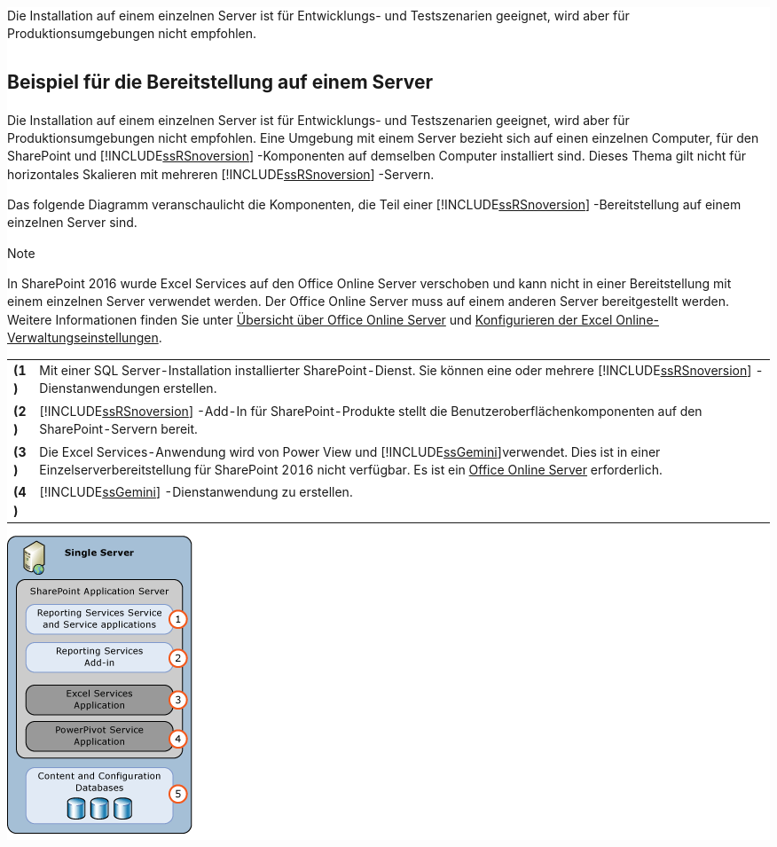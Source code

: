  Die Installation auf einem einzelnen Server ist für Entwicklungs- und Testszenarien geeignet, wird aber für Produktionsumgebungen nicht empfohlen.  
  
##  <a name="bkmk_singleserver"></a> Beispiel für die Bereitstellung auf einem Server  
 Die Installation auf einem einzelnen Server ist für Entwicklungs- und Testszenarien geeignet, wird aber für Produktionsumgebungen nicht empfohlen. Eine Umgebung mit einem Server bezieht sich auf einen einzelnen Computer, für den SharePoint und [!INCLUDE[ssRSnoversion](../../includes/ssrsnoversion-md.md)] -Komponenten auf demselben Computer installiert sind. Dieses Thema gilt nicht für horizontales Skalieren mit mehreren [!INCLUDE[ssRSnoversion](../../includes/ssrsnoversion-md.md)] -Servern.  
  
 Das folgende Diagramm veranschaulicht die Komponenten, die Teil einer [!INCLUDE[ssRSnoversion](../../includes/ssrsnoversion-md.md)] -Bereitstellung auf einem einzelnen Server sind.  
 
 > [!NOTE]
 > In SharePoint 2016 wurde Excel Services auf den Office Online Server verschoben und kann nicht in einer Bereitstellung mit einem einzelnen Server verwendet werden. Der Office Online Server muss auf einem anderen Server bereitgestellt werden. Weitere Informationen finden Sie unter [Übersicht über Office Online Server](https://technet.microsoft.com/library/jj219437\(v=office.16\).aspx) und [Konfigurieren der Excel Online-Verwaltungseinstellungen](https://technet.microsoft.com/library/jj219698\(v=office.16\).aspx).
  
|||  
|-|-|  
|**(1)**|Mit einer SQL Server-Installation installierter SharePoint-Dienst. Sie können eine oder mehrere [!INCLUDE[ssRSnoversion](../../includes/ssrsnoversion-md.md)] -Dienstanwendungen erstellen.|  
|**(2)**|[!INCLUDE[ssRSnoversion](../../includes/ssrsnoversion-md.md)] -Add-In für SharePoint-Produkte stellt die Benutzeroberflächenkomponenten auf den SharePoint-Servern bereit.|  
|**(3)**|Die Excel Services-Anwendung wird von Power View und [!INCLUDE[ssGemini](../../includes/ssgemini-md.md)]verwendet. Dies ist in einer Einzelserverbereitstellung für SharePoint 2016 nicht verfügbar. Es ist ein [Office Online Server](https://technet.microsoft.com/library/jj219437\(v=office.16\).aspx) erforderlich.|  
|**(4)**|[!INCLUDE[ssGemini](../../includes/ssgemini-md.md)] -Dienstanwendung zu erstellen.|  
  
 ![SSRS im SharePoint-Modus Einzelserverbereitstellung](../../reporting-services/install-windows/media/rs-sharepoint-1server-deployment.gif "SSRS SharePoint-Modus-Einzelserver-Bereitstellung")  
  